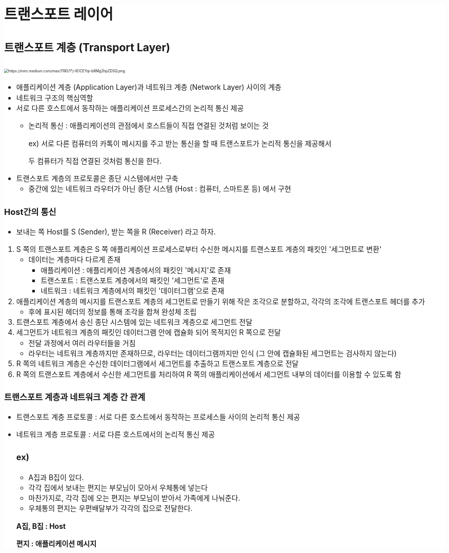 # **트랜스포트 레이어**



## **트랜스포트 계층 (Transport Layer)**

<img src="https://miro.medium.com/max/1190/1*j-IIOCEYqi-b8Mg2hpZDSQ.png" alt="https://miro.medium.com/max/1190/1*j-IIOCEYqi-b8Mg2hpZDSQ.png" style="zoom:50%;" />

- 애플리케이션 계층 (Application Layer)과 네트워크 계층 (Network Layer) 사이의 계층
- 네트워크 구조의 핵심역할
- 서로 다른 호스트에서 동작하는 애플리케이션 프로세스간의 논리적 통신 제공
  - 논리적 통신 : 애플리케이션의 관점에서 호스트들이 직접 연결된 것처럼 보이는 것

    ex) 서로 다른 컴퓨터의 카톡이 메시지를 주고 받는 통신을 할 때 트랜스포트가 논리적 통신을 제공해서

    두 컴퓨터가 직접 연결된 것처럼 통신을 한다.
- 트랜스포트 계층의 프로토콜은 종단 시스템에서만 구축
  - 중간에 있는 네트워크 라우터가 아닌 종단 시스템 (Host : 컴퓨터, 스마트폰 등) 에서 구현

### **Host간의 통신**

- 보내는 쪽 Host를 S (Sender), 받는 쪽을 R (Receiver) 라고 하자.

1. S 쪽의 트랜스포트 계층은 S 쪽 애플리케이션 프로세스로부터 수신한 메시지를 트랜스포트 계층의 패킷인 '세그먼트로 변환'
   - 데이터는 계층마다 다르게 존재
     - 애플리케이션 : 애플리케이션 계층에서의 패킷인 '메시지'로 존재
     - 트랜스포트 : 트랜스포트 계층에서의 패킷인 '세그먼트'로 존재
     - 네트워크 : 네트워크 계층에서의 패킷인 '데이터그램'으로 존재
2. 애플리케이션 계층의 메시지를 트랜스포트 계층의 세그먼트로 만들기 위해 작은 조각으로 분할하고, 각각의 조각에 트랜스포트 헤더를 추가
   - 후에 표시된 헤더의 정보를 통해 조각을 합쳐 완성체 조립
3. 트랜스포트 계층에서 송신 종단 시스템에 있는 네트워크 계층으로 세그먼트 전달
4. 세그먼트가 네트워크 계층의 패킷인 데이터그램 안에 캡슐화 되어 목적지인 R 쪽으로 전달
   - 전달 과정에서 여러 라우터들을 거침
   - 라우터는 네트워크 계층까지만 존재하므로, 라우터는 데이터그램까지만 인식 (그 안에 캡슐화된 세그먼트는 검사하지 않는다)
5. R 쪽의 네트워크 계층은 수신한 데이터그램에서 세그먼트를 추출하고 트랜스포트 계층으로 전달
6. R 쪽의 트랜스포트 계층에서 수신한 세그먼트를 처리하여 R 쪽의 애플리케이션에서 세그먼트 내부의 데이터를 이용할 수 있도록 함

### **트랜스포트 계층과 네트워크 계층 간 관계**

- 트랜스포트 계층 프로토콜 : 서로 다른 호스트에서 동작하는 프로세스들 사이의 논리적 통신 제공
- 네트워크 계층 프로토콜 : 서로 다른 호스트에서의 논리적 통신 제공

  ### **ex)**

  - A집과 B집이 있다.
  - 각각 집에서 보내는 편지는 부모님이 모아서 우체통에 넣는다
  - 마찬가지로, 각각 집에 오는 편지는 부모님이 받아서 가족에게 나눠준다.
  - 우체통의 편지는 우편배달부가 각각의 집으로 전달한다.

  **A집, B집 : Host**

  **편지 : 애플리케이션 메시지**
